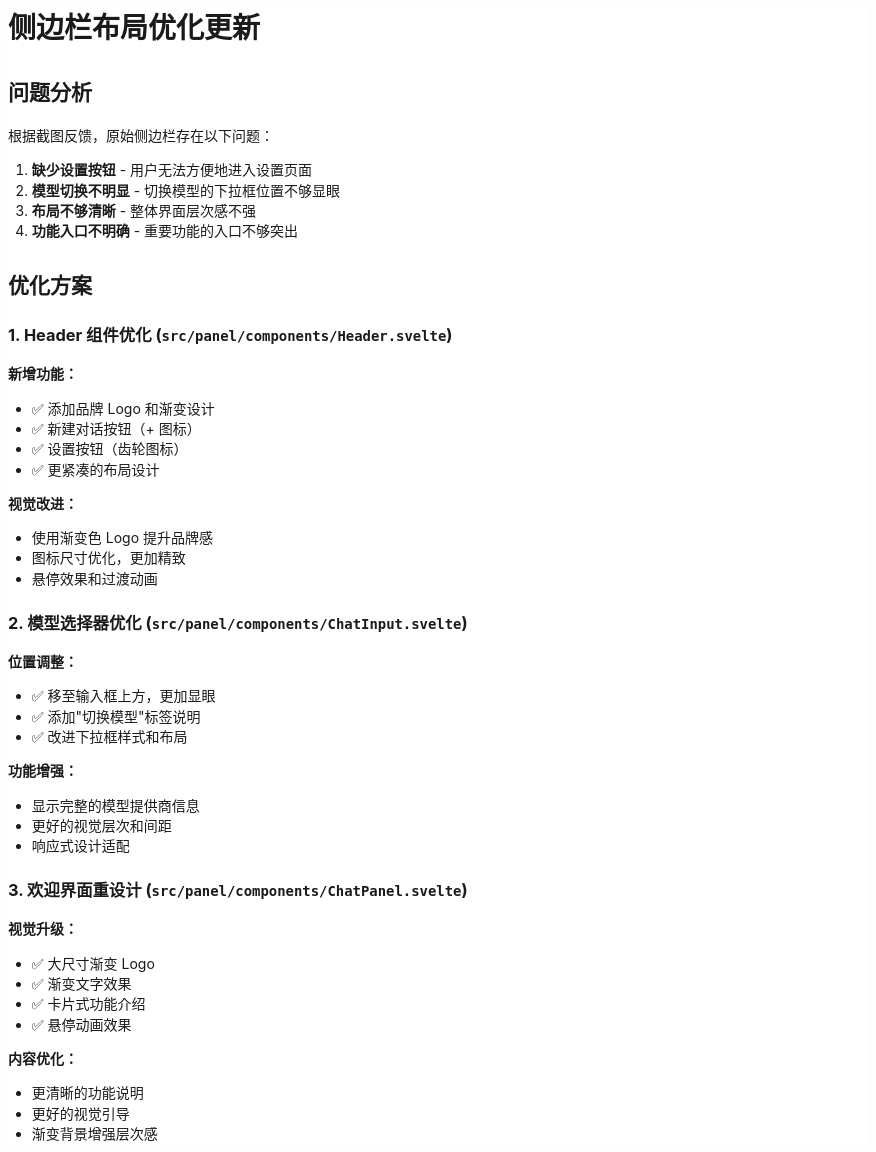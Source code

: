 # 侧边栏布局优化更新

## 问题分析

根据截图反馈，原始侧边栏存在以下问题：

1. **缺少设置按钮** - 用户无法方便地进入设置页面
2. **模型切换不明显** - 切换模型的下拉框位置不够显眼
3. **布局不够清晰** - 整体界面层次感不强
4. **功能入口不明确** - 重要功能的入口不够突出

## 优化方案

### 1. Header 组件优化 (`src/panel/components/Header.svelte`)

**新增功能：**
- ✅ 添加品牌 Logo 和渐变设计
- ✅ 新建对话按钮（+ 图标）
- ✅ 设置按钮（齿轮图标）
- ✅ 更紧凑的布局设计

**视觉改进：**
- 使用渐变色 Logo 提升品牌感
- 图标尺寸优化，更加精致
- 悬停效果和过渡动画

### 2. 模型选择器优化 (`src/panel/components/ChatInput.svelte`)

**位置调整：**
- ✅ 移至输入框上方，更加显眼
- ✅ 添加"切换模型"标签说明
- ✅ 改进下拉框样式和布局

**功能增强：**
- 显示完整的模型提供商信息
- 更好的视觉层次和间距
- 响应式设计适配

### 3. 欢迎界面重设计 (`src/panel/components/ChatPanel.svelte`)

**视觉升级：**
- ✅ 大尺寸渐变 Logo
- ✅ 渐变文字效果
- ✅ 卡片式功能介绍
- ✅ 悬停动画效果

**内容优化：**
- 更清晰的功能说明
- 更好的视觉引导
- 渐变背景增强层次感
